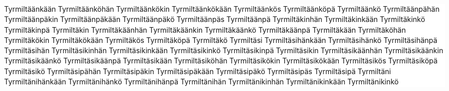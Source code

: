 Tyrmiltäänkään
Tyrmiltäänköhän
Tyrmiltäänkökin
Tyrmiltäänkökään
Tyrmiltäänkös
Tyrmiltäänköpä
Tyrmiltäänkö
Tyrmiltäänpähän
Tyrmiltäänpäkin
Tyrmiltäänpäkään
Tyrmiltäänpäkö
Tyrmiltäänpäs
Tyrmiltäänpä
Tyrmiltäkinhän
Tyrmiltäkinkään
Tyrmiltäkinkö
Tyrmiltäkinpä
Tyrmiltäkin
Tyrmiltäkäänhän
Tyrmiltäkäänkin
Tyrmiltäkäänkö
Tyrmiltäkäänpä
Tyrmiltäkään
Tyrmiltäköhän
Tyrmiltäkökin
Tyrmiltäkökään
Tyrmiltäkös
Tyrmiltäköpä
Tyrmiltäkö
Tyrmiltäsi
Tyrmiltäsihänkään
Tyrmiltäsihänkö
Tyrmiltäsihänpä
Tyrmiltäsihän
Tyrmiltäsikinhän
Tyrmiltäsikinkään
Tyrmiltäsikinkö
Tyrmiltäsikinpä
Tyrmiltäsikin
Tyrmiltäsikäänhän
Tyrmiltäsikäänkin
Tyrmiltäsikäänkö
Tyrmiltäsikäänpä
Tyrmiltäsikään
Tyrmiltäsiköhän
Tyrmiltäsikökin
Tyrmiltäsikökään
Tyrmiltäsikös
Tyrmiltäsiköpä
Tyrmiltäsikö
Tyrmiltäsipähän
Tyrmiltäsipäkin
Tyrmiltäsipäkään
Tyrmiltäsipäkö
Tyrmiltäsipäs
Tyrmiltäsipä
Tyrmiltäni
Tyrmiltänihänkään
Tyrmiltänihänkö
Tyrmiltänihänpä
Tyrmiltänihän
Tyrmiltänikinhän
Tyrmiltänikinkään
Tyrmiltänikinkö
